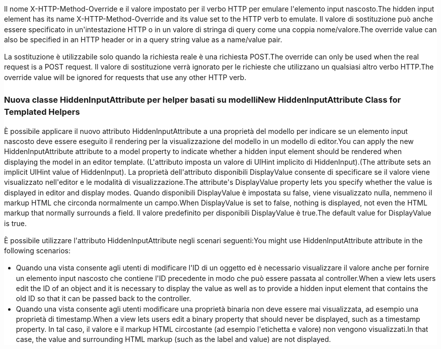 <span data-ttu-id="32f0b-226">Il nome X-HTTP-Method-Override e il valore impostato per il verbo HTTP per emulare l'elemento input nascosto.</span><span class="sxs-lookup"><span data-stu-id="32f0b-226">The hidden input element has its name X-HTTP-Method-Override and its value set to the HTTP verb to emulate.</span></span> <span data-ttu-id="32f0b-227">Il valore di sostituzione può anche essere specificato in un'intestazione HTTP o in un valore di stringa di query come una coppia nome/valore.</span><span class="sxs-lookup"><span data-stu-id="32f0b-227">The override value can also be specified in an HTTP header or in a query string value as a name/value pair.</span></span>

<span data-ttu-id="32f0b-228">La sostituzione è utilizzabile solo quando la richiesta reale è una richiesta POST.</span><span class="sxs-lookup"><span data-stu-id="32f0b-228">The override can only be used when the real request is a POST request.</span></span> <span data-ttu-id="32f0b-229">Il valore di sostituzione verrà ignorato per le richieste che utilizzano un qualsiasi altro verbo HTTP.</span><span class="sxs-lookup"><span data-stu-id="32f0b-229">The override value will be ignored for requests that use any other HTTP verb.</span></span>

### <a id="_TOC3_13"></a><span data-ttu-id="32f0b-230">Nuova classe HiddenInputAttribute per helper basati su modelli</span><span class="sxs-lookup"><span data-stu-id="32f0b-230">New HiddenInputAttribute Class for Templated Helpers</span></span>

<span data-ttu-id="32f0b-231">È possibile applicare il nuovo attributo HiddenInputAttribute a una proprietà del modello per indicare se un elemento input nascosto deve essere eseguito il rendering per la visualizzazione del modello in un modello di editor.</span><span class="sxs-lookup"><span data-stu-id="32f0b-231">You can apply the new HiddenInputAttribute attribute to a model property to indicate whether a hidden input element should be rendered when displaying the model in an editor template.</span></span> <span data-ttu-id="32f0b-232">(L'attributo imposta un valore di UIHint implicito di HiddenInput).</span><span class="sxs-lookup"><span data-stu-id="32f0b-232">(The attribute sets an implicit UIHint value of HiddenInput).</span></span> <span data-ttu-id="32f0b-233">La proprietà dell'attributo disponibili DisplayValue consente di specificare se il valore viene visualizzato nell'editor e le modalità di visualizzazione.</span><span class="sxs-lookup"><span data-stu-id="32f0b-233">The attribute's DisplayValue property lets you specify whether the value is displayed in editor and display modes.</span></span> <span data-ttu-id="32f0b-234">Quando disponibili DisplayValue è impostata su false, viene visualizzato nulla, nemmeno il markup HTML che circonda normalmente un campo.</span><span class="sxs-lookup"><span data-stu-id="32f0b-234">When DisplayValue is set to false, nothing is displayed, not even the HTML markup that normally surrounds a field.</span></span> <span data-ttu-id="32f0b-235">Il valore predefinito per disponibili DisplayValue è true.</span><span class="sxs-lookup"><span data-stu-id="32f0b-235">The default value for DisplayValue is true.</span></span>

<span data-ttu-id="32f0b-236">È possibile utilizzare l'attributo HiddenInputAttribute negli scenari seguenti:</span><span class="sxs-lookup"><span data-stu-id="32f0b-236">You might use HiddenInputAttribute attribute in the following scenarios:</span></span>

- <span data-ttu-id="32f0b-237">Quando una vista consente agli utenti di modificare l'ID di un oggetto ed è necessario visualizzare il valore anche per fornire un elemento input nascosto che contiene l'ID precedente in modo che può essere passata al controller.</span><span class="sxs-lookup"><span data-stu-id="32f0b-237">When a view lets users edit the ID of an object and it is necessary to display the value as well as to provide a hidden input element that contains the old ID so that it can be passed back to the controller.</span></span>
- <span data-ttu-id="32f0b-238">Quando una vista consente agli utenti modificare una proprietà binaria non deve essere mai visualizzata, ad esempio una proprietà di timestamp.</span><span class="sxs-lookup"><span data-stu-id="32f0b-238">When a view lets users edit a binary property that should never be displayed, such as a timestamp property.</span></span> <span data-ttu-id="32f0b-239">In tal caso, il valore e il markup HTML circostante (ad esempio l'etichetta e valore) non vengono visualizzati.</span><span class="sxs-lookup"><span data-stu-id="32f0b-239">In that case, the value and surrounding HTML markup (such as the label and value) are not displayed.</span></span>
